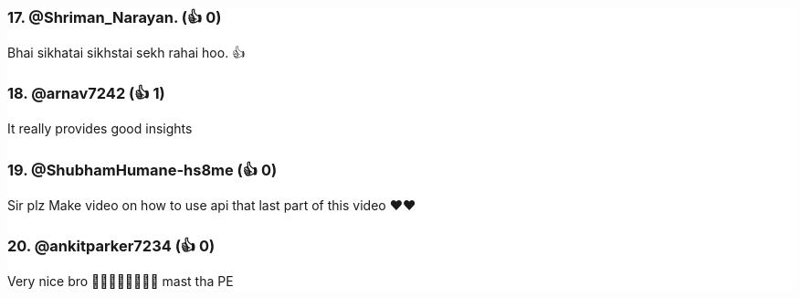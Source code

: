 ### 17. @Shriman_Narayan. (👍 0)
Bhai sikhatai sikhstai sekh rahai hoo. 👍

### 18. @arnav7242 (👍 1)
It really provides good insights

### 19. @ShubhamHumane-hs8me (👍 0)
Sir plz Make video on how to use api that last part of this video ❤❤

### 20. @ankitparker7234 (👍 0)
Very nice bro 👍🏻👍🏻👍🏻👍🏻 mast tha PE

